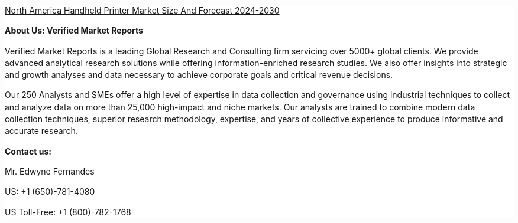 <a href="https://www.verifiedmarketreports.com/product/handheld-printer-market/">North America Handheld Printer Market Size And Forecast 2024-2030</a></strong></span></p></blockquote><p><strong>About Us: Verified Market Reports</strong></p><p>Verified Market Reports is a leading Global Research and Consulting firm servicing over 5000+ global clients. We provide advanced analytical research solutions while offering information-enriched research studies. We also offer insights into strategic and growth analyses and data necessary to achieve corporate goals and critical revenue decisions.</p><p>Our 250 Analysts and SMEs offer a high level of expertise in data collection and governance using industrial techniques to collect and analyze data on more than 25,000 high-impact and niche markets. Our analysts are trained to combine modern data collection techniques, superior research methodology, expertise, and years of collective experience to produce informative and accurate research.</p><p><strong>Contact us:</strong></p><p>Mr. Edwyne Fernandes</p><p>US: +1 (650)-781-4080</p><p>US Toll-Free: +1 (800)-782-1768</p>
